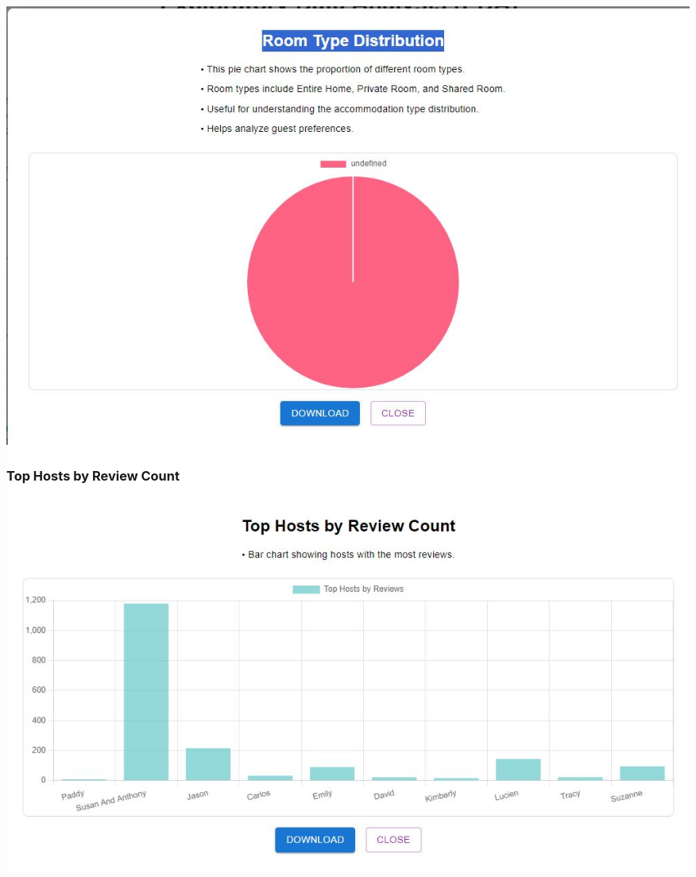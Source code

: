 ![Room Type Distribution](assets/Room%20Type%20Distribution.JPG)

### Top Hosts by Review Count
![Top Hosts](assets/Top%20Hosts%20by%20Review%20Count.JPG)
